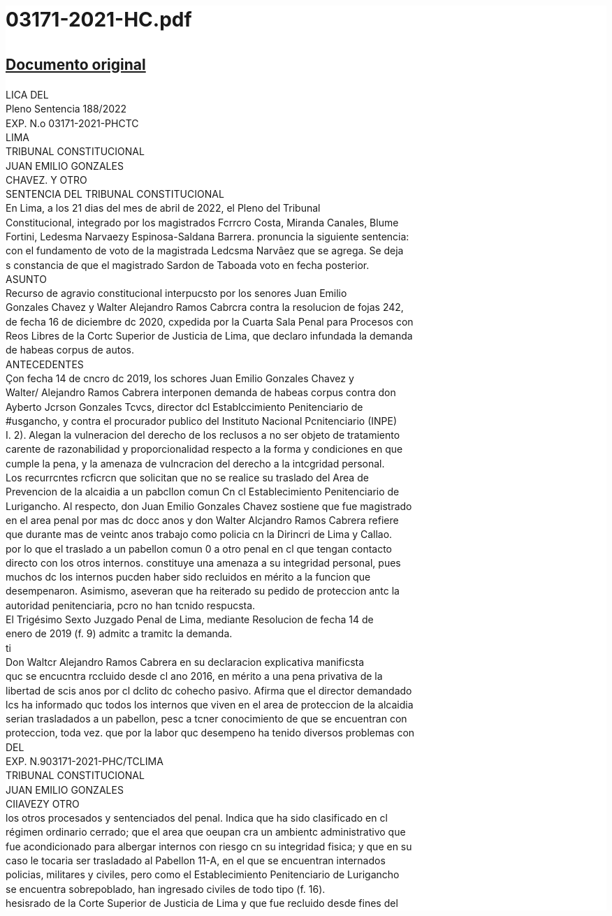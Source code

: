 
03171-2021-HC.pdf
=================
  
[Documento original](https://tc.gob.pe/jurisprudencia/2022/03171-2021-HC.pdf)  
---  
LICA DEL  
Pleno Sentencia 188/2022  
EXP. N.o 03171-2021-PHCTC  
LIMA  
TRIBUNAL CONSTITUCIONAL  
JUAN EMILIO GONZALES  
CHAVEZ. Y OTRO  
SENTENCIA DEL TRIBUNAL CONSTITUCIONAL  
En Lima, a los 21 dias del mes de abril de 2022, el Pleno del Tribunal  
Constitucional, integrado por los magistrados Fcrrcro Costa, Miranda Canales, Blume  
Fortini, Ledesma Narvaezy Espinosa-Saldana Barrera. pronuncia la siguiente sentencia:  
con el fundamento de voto de la magistrada Ledcsma Narvâez que se agrega. Se deja  
s constancia de que el magistrado Sardon de Taboada voto en fecha posterior.  
ASUNTO  
Recurso de agravio constitucional interpucsto por los senores Juan Emilio  
Gonzales Chavez y Walter Alejandro Ramos Cabrcra contra la resolucion de fojas 242,  
de fecha 16 de diciembre dc 2020, cxpedida por la Cuarta Sala Penal para Procesos con  
Reos Libres de la Cortc Superior de Justicia de Lima, que declaro infundada la demanda  
de habeas corpus de autos.  
ANTECEDENTES  
Çon fecha 14 de cncro dc 2019, los schores Juan Emilio Gonzales Chavez y  
Walter/ Alejandro Ramos Cabrera interponen demanda de habeas corpus contra don  
Ayberto Jcrson Gonzales Tcvcs, director dcl Establccimiento Penitenciario de  
#usgancho, y contra el procurador publico del Instituto Nacional Pcnitenciario (INPE)  
I. 2). Alegan la vulneracion del derecho de los reclusos a no ser objeto de tratamiento  
carente de razonabilidad y proporcionalidad respecto a la forma y condiciones en que  
cumple la pena, y la amenaza de vulncracion del derecho a la intcgridad personal.  
Los recurrcntes rcficrcn que solicitan que no se realice su traslado del Area de  
Prevencion de la alcaidia a un pabcllon comun Cn cl Establecimiento Penitenciario de  
Lurigancho. Al respecto, don Juan Emilio Gonzales Chavez sostiene que fue magistrado  
en el area penal por mas dc docc anos y don Walter Alcjandro Ramos Cabrera refiere  
que durante mas de veintc anos trabajo como policia cn la Dirincri de Lima y Callao.  
por lo que el traslado a un pabellon comun 0 a otro penal en cl que tengan contacto  
directo con los otros internos. constituye una amenaza a su integridad personal, pues  
muchos dc los internos pucden haber sido recluidos en mérito a la funcion que  
desempenaron. Asimismo, aseveran que ha reiterado su pedido de proteccion antc la  
autoridad penitenciaria, pcro no han tcnido respucsta.  
El Trigésimo Sexto Juzgado Penal de Lima, mediante Resolucion de fecha 14 de  
enero de 2019 (f. 9) admitc a tramitc la demanda.  
ti  
Don Waltcr Alejandro Ramos Cabrera en su declaracion explicativa manificsta  
quc se encucntra rccluido desde cl ano 2016, en mérito a una pena privativa de la  
libertad de scis anos por cl dclito dc cohecho pasivo. Afirma que el director demandado  
lcs ha informado quc todos los internos que viven en el area de proteccion de la alcaidia  
serian trasladados a un pabellon, pesc a tcner conocimiento de que se encuentran con  
proteccion, toda vez. que por la labor quc desempeno ha tenido diversos problemas con  
DEL  
EXP. N.903171-2021-PHC/TCLIMA  
TRIBUNAL CONSTITUCIONAL  
JUAN EMILIO GONZALES  
CIIAVEZY OTRO  
los otros procesados y sentenciados del penal. Indica que ha sido clasificado en cl  
régimen ordinario cerrado; que el area que oeupan cra un ambientc administrativo que  
fue acondicionado para albergar internos con riesgo cn su integridad fisica; y que en su  
caso le tocaria ser trasladado al Pabellon 11-A, en el que se encuentran internados  
policias, militares y civiles, pero como el Establecimiento Penitenciario de Lurigancho  
se encuentra sobrepoblado, han ingresado civiles de todo tipo (f. 16).  
hesisrado de la Corte Superior de Justicia de Lima y que fue recluido desde fines del  